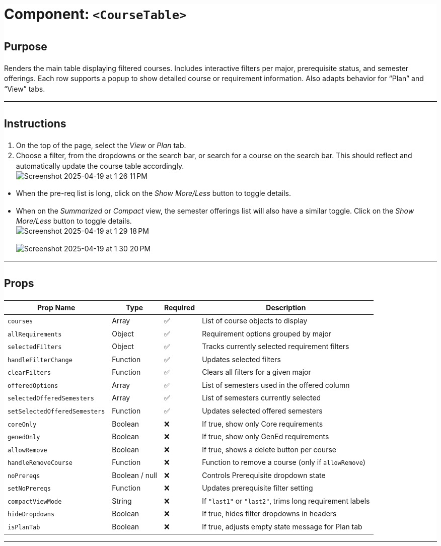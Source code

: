 # Component: `<CourseTable>`

## Purpose

Renders the main table displaying filtered courses. Includes interactive filters per major, prerequisite status, and semester offerings. Each row supports a popup to show detailed course or requirement information. Also adapts behavior for “Plan” and “View” tabs.

---
## Instructions
1. On the top of the page, select the *View* or *Plan* tab.
2. Choose a filter, from the dropdowns or the search bar, or search for a course on the search bar. This should reflect and automatically update the course table accordingly. <br>
   <img width="800" alt="Screenshot 2025-04-19 at 1 26 11 PM" src="https://github.com/user-attachments/assets/d8530c57-59ba-4f0e-a948-d2c43397eb2d" />

- When the pre-req list is long, click on the *Show More/Less* button to toggle details.
- When on the *Summarized* or *Compact* view, the semester offerings list will also have a similar toggle. Click on the *Show More/Less* button to toggle details. <br><img width="200" alt="Screenshot 2025-04-19 at 1 29 18 PM" src="https://github.com/user-attachments/assets/7fcc0a0c-9f55-4c03-8cfe-030a13d26223" />

  <img width="200" alt="Screenshot 2025-04-19 at 1 30 20 PM" src="https://github.com/user-attachments/assets/72cee343-cf82-4a7b-ae73-54f9e0058d0c" />


---

## Props

| Prop Name                 | Type     | Required | Description |
|--------------------------|----------|----------|-------------|
| `courses`                | Array    | ✅       | List of course objects to display |
| `allRequirements`        | Object   | ✅       | Requirement options grouped by major |
| `selectedFilters`        | Object   | ✅       | Tracks currently selected requirement filters |
| `handleFilterChange`     | Function | ✅       | Updates selected filters |
| `clearFilters`           | Function | ✅       | Clears all filters for a given major |
| `offeredOptions`         | Array    | ✅       | List of semesters used in the offered column |
| `selectedOfferedSemesters` | Array | ✅       | List of semesters currently selected |
| `setSelectedOfferedSemesters` | Function | ✅   | Updates selected offered semesters |
| `coreOnly`               | Boolean  | ❌       | If true, show only Core requirements |
| `genedOnly`              | Boolean  | ❌       | If true, show only GenEd requirements |
| `allowRemove`            | Boolean  | ❌       | If true, shows a delete button per course |
| `handleRemoveCourse`     | Function | ❌       | Function to remove a course (only if `allowRemove`) |
| `noPrereqs`              | Boolean / null | ❌   | Controls Prerequisite dropdown state |
| `setNoPrereqs`           | Function | ❌       | Updates prerequisite filter setting |
| `compactViewMode`        | String   | ❌       | If `"last1"` or `"last2"`, trims long requirement labels |
| `hideDropdowns`          | Boolean  | ❌       | If true, hides filter dropdowns in headers |
| `isPlanTab`              | Boolean  | ❌       | If true, adjusts empty state message for Plan tab |

---